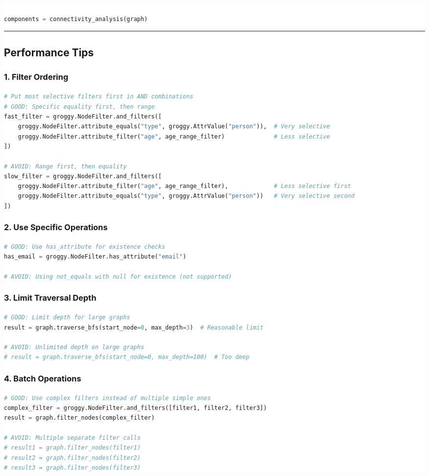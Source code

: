 ```python

components = connectivity_analysis(graph)
```

---

## Performance Tips

### 1. Filter Ordering
```python
# Put most selective filters first in AND combinations
# GOOD: Specific equality first, then range
fast_filter = groggy.NodeFilter.and_filters([
    groggy.NodeFilter.attribute_equals("type", groggy.AttrValue("person")),  # Very selective
    groggy.NodeFilter.attribute_filter("age", age_range_filter)              # Less selective
])

# AVOID: Range first, then equality  
slow_filter = groggy.NodeFilter.and_filters([
    groggy.NodeFilter.attribute_filter("age", age_range_filter),             # Less selective first
    groggy.NodeFilter.attribute_equals("type", groggy.AttrValue("person"))   # Very selective second
])
```

### 2. Use Specific Operations
```python
# GOOD: Use has_attribute for existence checks
has_email = groggy.NodeFilter.has_attribute("email")

# AVOID: Using not_equals with null for existence (not supported)
```

### 3. Limit Traversal Depth
```python
# GOOD: Limit depth for large graphs
result = graph.traverse_bfs(start_node=0, max_depth=3)  # Reasonable limit

# AVOID: Unlimited depth on large graphs
# result = graph.traverse_bfs(start_node=0, max_depth=100)  # Too deep
```

### 4. Batch Operations
```python
# GOOD: Use complex filters instead of multiple simple ones
complex_filter = groggy.NodeFilter.and_filters([filter1, filter2, filter3])
result = graph.filter_nodes(complex_filter)

# AVOID: Multiple separate filter calls
# result1 = graph.filter_nodes(filter1)
# result2 = graph.filter_nodes(filter2)  
# result3 = graph.filter_nodes(filter3)
```
